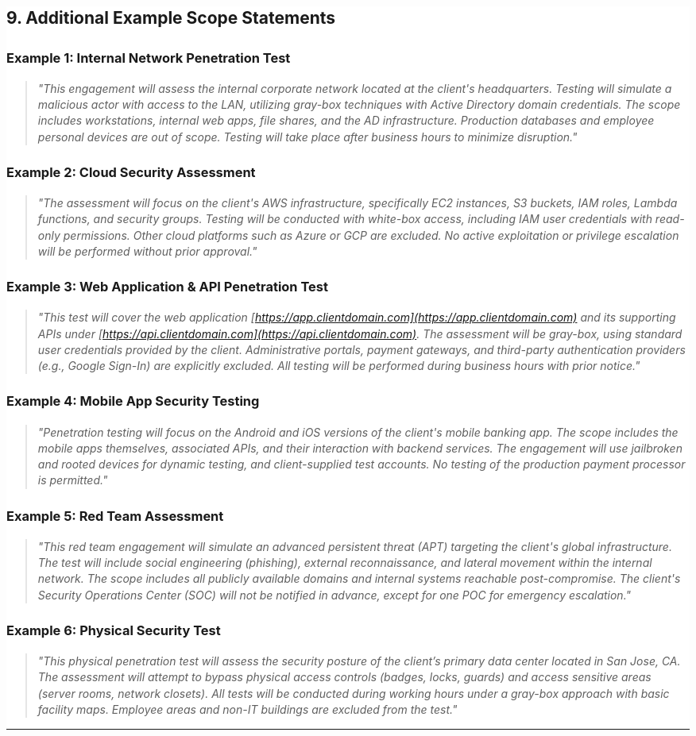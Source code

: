 
## 9. Additional Example Scope Statements

### Example 1: Internal Network Penetration Test

> *"This engagement will assess the internal corporate network located at the client's headquarters. Testing will simulate a malicious actor with access to the LAN, utilizing gray-box techniques with Active Directory domain credentials. The scope includes workstations, internal web apps, file shares, and the AD infrastructure. Production databases and employee personal devices are out of scope. Testing will take place after business hours to minimize disruption."*

### Example 2: Cloud Security Assessment

> *"The assessment will focus on the client's AWS infrastructure, specifically EC2 instances, S3 buckets, IAM roles, Lambda functions, and security groups. Testing will be conducted with white-box access, including IAM user credentials with read-only permissions. Other cloud platforms such as Azure or GCP are excluded. No active exploitation or privilege escalation will be performed without prior approval."*

### Example 3: Web Application & API Penetration Test

> *"This test will cover the web application [https://app.clientdomain.com](https://app.clientdomain.com) and its supporting APIs under [https://api.clientdomain.com](https://api.clientdomain.com). The assessment will be gray-box, using standard user credentials provided by the client. Administrative portals, payment gateways, and third-party authentication providers (e.g., Google Sign-In) are explicitly excluded. All testing will be performed during business hours with prior notice."*

### Example 4: Mobile App Security Testing

> *"Penetration testing will focus on the Android and iOS versions of the client's mobile banking app. The scope includes the mobile apps themselves, associated APIs, and their interaction with backend services. The engagement will use jailbroken and rooted devices for dynamic testing, and client-supplied test accounts. No testing of the production payment processor is permitted."*

### Example 5: Red Team Assessment

> *"This red team engagement will simulate an advanced persistent threat (APT) targeting the client's global infrastructure. The test will include social engineering (phishing), external reconnaissance, and lateral movement within the internal network. The scope includes all publicly available domains and internal systems reachable post-compromise. The client's Security Operations Center (SOC) will not be notified in advance, except for one POC for emergency escalation."*

### Example 6: Physical Security Test

> *"This physical penetration test will assess the security posture of the client’s primary data center located in San Jose, CA. The assessment will attempt to bypass physical access controls (badges, locks, guards) and access sensitive areas (server rooms, network closets). All tests will be conducted during working hours under a gray-box approach with basic facility maps. Employee areas and non-IT buildings are excluded from the test."*

---
